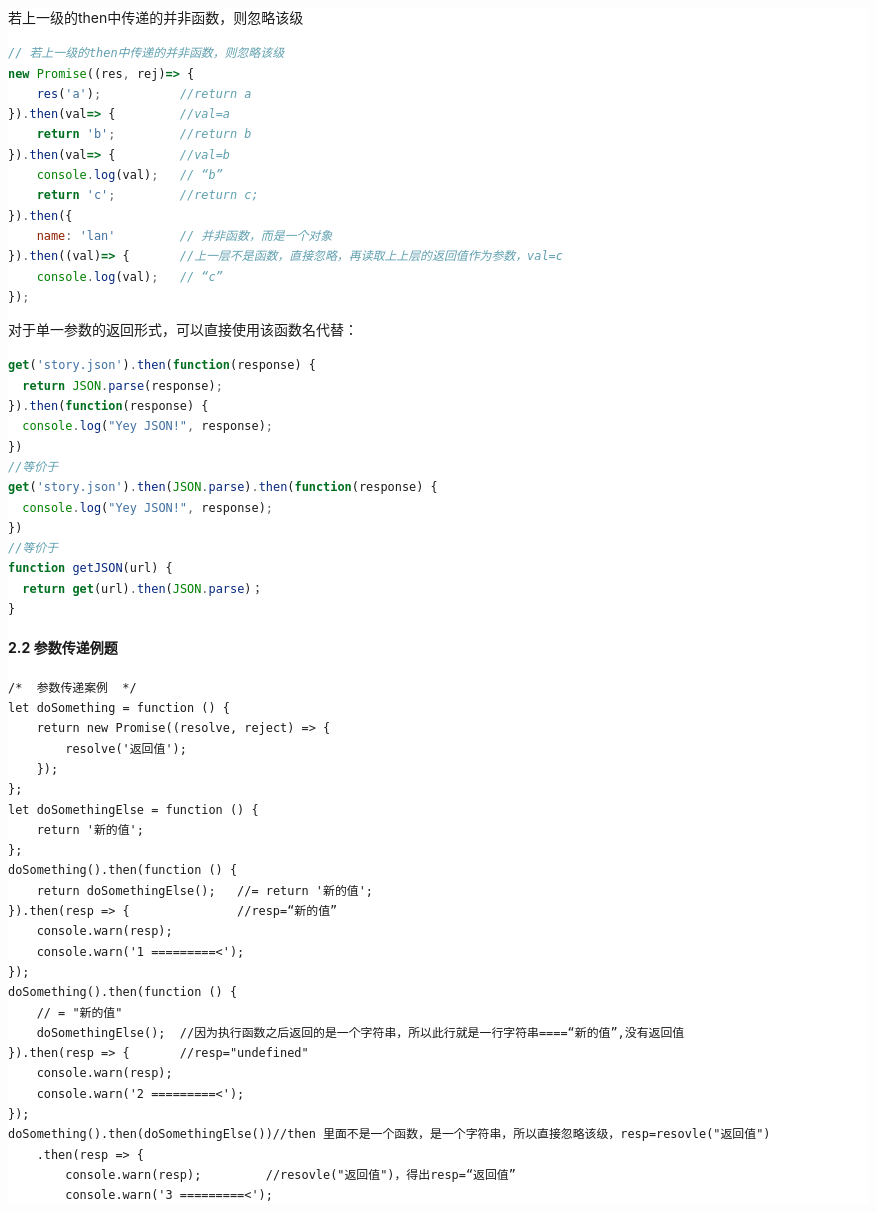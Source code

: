 若上一级的then中传递的并非函数，则忽略该级

```javascript
// 若上一级的then中传递的并非函数，则忽略该级
new Promise((res, rej)=> {
    res('a');           //return a
}).then(val=> {         //val=a
    return 'b';         //return b
}).then(val=> {         //val=b
    console.log(val);   // “b”
    return 'c';         //return c;
}).then({
    name: 'lan'         // 并非函数，而是一个对象
}).then((val)=> {       //上一层不是函数，直接忽略，再读取上上层的返回值作为参数，val=c
    console.log(val);   // “c”
}); 
```

对于单一参数的返回形式，可以直接使用该函数名代替：

```js
get('story.json').then(function(response) {
  return JSON.parse(response);
}).then(function(response) {
  console.log("Yey JSON!", response);
})
//等价于
get('story.json').then(JSON.parse).then(function(response) {
  console.log("Yey JSON!", response);
})
//等价于
function getJSON(url) {
  return get(url).then(JSON.parse)；
}
```



#### 2.2 参数传递例题

```
/*  参数传递案例  */
let doSomething = function () {
    return new Promise((resolve, reject) => {
        resolve('返回值');
    });
};
let doSomethingElse = function () {
    return '新的值';
};
doSomething().then(function () {
    return doSomethingElse();   //= return '新的值';
}).then(resp => {               //resp=“新的值”
    console.warn(resp);
    console.warn('1 =========<');
});
doSomething().then(function () {
    // = "新的值"
    doSomethingElse();  //因为执行函数之后返回的是一个字符串，所以此行就是一行字符串====“新的值”,没有返回值
}).then(resp => {       //resp="undefined"
    console.warn(resp);
    console.warn('2 =========<');
});
doSomething().then(doSomethingElse())//then 里面不是一个函数，是一个字符串，所以直接忽略该级，resp=resovle("返回值")
    .then(resp => {
        console.warn(resp);         //resovle("返回值")，得出resp=“返回值”
        console.warn('3 =========<');
```